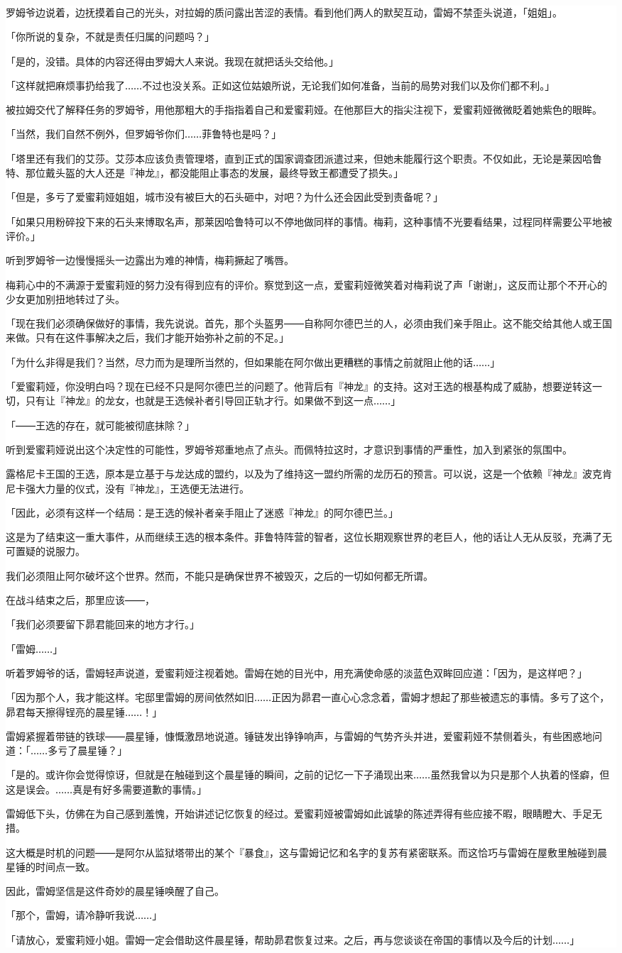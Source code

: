 罗姆爷边说着，边抚摸着自己的光头，对拉姆的质问露出苦涩的表情。看到他们两人的默契互动，雷姆不禁歪头说道，「姐姐」。

「你所说的复杂，不就是责任归属的问题吗？」

「是的，没错。具体的内容还得由罗姆大人来说。我现在就把话头交给他。」

「这样就把麻烦事扔给我了……不过也没关系。正如这位姑娘所说，无论我们如何准备，当前的局势对我们以及你们都不利。」

被拉姆交代了解释任务的罗姆爷，用他那粗大的手指指着自己和爱蜜莉娅。在他那巨大的指尖注视下，爱蜜莉娅微微眨着她紫色的眼眸。

「当然，我们自然不例外，但罗姆爷你们……菲鲁特也是吗？」

「塔里还有我们的艾莎。艾莎本应该负责管理塔，直到正式的国家调查团派遣过来，但她未能履行这个职责。不仅如此，无论是莱因哈鲁特、那位戴头盔的大人还是『神龙』，都没能阻止事态的发展，最终导致王都遭受了损失。」

「但是，多亏了爱蜜莉娅姐姐，城市没有被巨大的石头砸中，对吧？为什么还会因此受到责备呢？」

「如果只用粉碎投下来的石头来博取名声，那莱因哈鲁特可以不停地做同样的事情。梅莉，这种事情不光要看结果，过程同样需要公平地被评价。」

听到罗姆爷一边慢慢摇头一边露出为难的神情，梅莉撅起了嘴唇。

梅莉心中的不满源于爱蜜莉娅的努力没有得到应有的评价。察觉到这一点，爱蜜莉娅微笑着对梅莉说了声「谢谢」，这反而让那个不开心的少女更加别扭地转过了头。

「现在我们必须确保做好的事情，我先说说。首先，那个头盔男——自称阿尔德巴兰的人，必须由我们亲手阻止。这不能交给其他人或王国来做。只有在这件事解决之后，我们才能开始弥补之前的不足。」

「为什么非得是我们？当然，尽力而为是理所当然的，但如果能在阿尔做出更糟糕的事情之前就阻止他的话……」

「爱蜜莉娅，你没明白吗？现在已经不只是阿尔德巴兰的问题了。他背后有『神龙』的支持。这对王选的根基构成了威胁，想要逆转这一切，只有让『神龙』的龙女，也就是王选候补者引导回正轨才行。如果做不到这一点……」

「——王选的存在，就可能被彻底抹除？」

听到爱蜜莉娅说出这个决定性的可能性，罗姆爷郑重地点了点头。而佩特拉这时，才意识到事情的严重性，加入到紧张的氛围中。

露格尼卡王国的王选，原本是立基于与龙达成的盟约，以及为了维持这一盟约所需的龙历石的预言。可以说，这是一个依赖『神龙』波克肯尼卡强大力量的仪式，没有『神龙』，王选便无法进行。

「因此，必须有这样一个结局：是王选的候补者亲手阻止了迷惑『神龙』的阿尔德巴兰。」

这是为了结束这一重大事件，从而继续王选的根本条件。菲鲁特阵营的智者，这位长期观察世界的老巨人，他的话让人无从反驳，充满了无可置疑的说服力。

我们必须阻止阿尔破坏这个世界。然而，不能只是确保世界不被毁灭，之后的一切如何都无所谓。

在战斗结束之后，那里应该——，

「我们必须要留下昴君能回来的地方才行。」

「雷姆……」

听着罗姆爷的话，雷姆轻声说道，爱蜜莉娅注视着她。雷姆在她的目光中，用充满使命感的淡蓝色双眸回应道：「因为，是这样吧？」

「因为那个人，我才能这样。宅邸里雷姆的房间依然如旧……正因为昴君一直心心念念着，雷姆才想起了那些被遗忘的事情。多亏了这个，昴君每天擦得锃亮的晨星锤……！」

雷姆紧握着带链的铁球——晨星锤，慷慨激昂地说道。锤链发出铮铮响声，与雷姆的气势齐头并进，爱蜜莉娅不禁侧着头，有些困惑地问道：「……多亏了晨星锤？」

「是的。或许你会觉得惊讶，但就是在触碰到这个晨星锤的瞬间，之前的记忆一下子涌现出来……虽然我曾以为只是那个人执着的怪癖，但这是误会。……真是有好多需要道歉的事情。」

雷姆低下头，仿佛在为自己感到羞愧，开始讲述记忆恢复的经过。爱蜜莉娅被雷姆如此诚挚的陈述弄得有些应接不暇，眼睛瞪大、手足无措。

这大概是时机的问题——是阿尔从监狱塔带出的某个『暴食』，这与雷姆记忆和名字的复苏有紧密联系。而这恰巧与雷姆在屋敷里触碰到晨星锤的时间点一致。

因此，雷姆坚信是这件奇妙的晨星锤唤醒了自己。

「那个，雷姆，请冷静听我说……」

「请放心，爱蜜莉娅小姐。雷姆一定会借助这件晨星锤，帮助昴君恢复过来。之后，再与您谈谈在帝国的事情以及今后的计划……」
